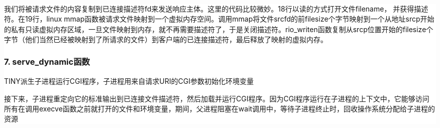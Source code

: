 我们将被请求文件的内容复制到已连接描述符fd来发送响应主体。这里的代码比较微妙。18行以读的方式打开文件filename， 并获得描述符。在19行，linux mmap函数被请求文件映射到一个虚拟内存空间。调用mmap将文件srcfd的前filesize个字节映射到一个从地址srcp开始的私有只读虚拟内存区域，一旦文件映射到内存，就不再需要描述符了，于是关闭描述符。rio_writen函数复制从srcp位置开始的filesize个字节（他们当然已经被映射到了所请求的文件）到客户端的已连接描述符，最后释放了映射的虚拟内存。

### 7. serve_dynamic函数

TINY派生子进程运行CGI程序，子进程用来自请求URI的CGI参数初始化环境变量

接下来，子进程重定向它的标准输出到已连接文件描述符，然后加载并运行CGI程序。因为CGI程序运行在子进程的上下文中，它能够访问所有在调用execve函数之前就打开的文件和环境变量，期间，父进程阻塞在wait调用中，等待子进程终止时，回收操作系统分配给子进程的资源

